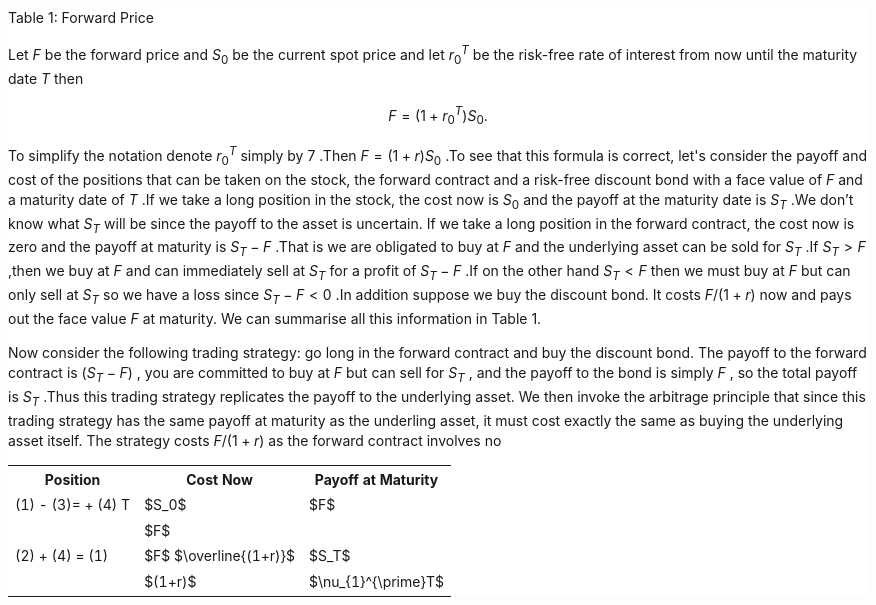 Table 1: Forward Price

Let $F$ be the forward price and $S_{0}$ be the current spot price and let $r_{0}^{T}$ be the risk-free rate of interest from now until the maturity date $T$ then

$$F=(1+r_0^T) S_0.$$

To simplify the notation denote $r_{0}^{T}$ simply by 7 .Then $F=(1+r) S_{0}$ .To see that this formula is correct, let's consider the payoff and cost of the positions that can be taken on the stock, the forward contract and a risk-free discount bond with a face value of $F$ and a maturity date of $T$ .If we take a long position in the stock, the cost now is $S_{0}$ and the payoff at the maturity date is $S_{T}$ .We don’t know what $S_{T}$ will be since the payoff to the asset is uncertain. If we take a long position in the forward contract, the cost now is zero and the payoff at maturity is $S_{T}-F$ .That is we are obligated to buy at $F$ and the underlying asset can be sold for $S_{T}$ .If $S_{T}>F$ ,then we buy at $F$ and can immediately sell at $S_{T}$ for a profit of $S_{T}-F$ .If on the other hand $S_{T}<F$ then we must buy at $F$ but can only sell at $S_{T}$ so we have a loss since $S_{T}-F<0$ .In addition suppose we buy the discount bond. It costs $F/(1+r)$ now and pays out the face value $F$ at maturity. We can summarise all this information in Table 1.

Now consider the following trading strategy: go long in the forward contract and buy the discount bond. The payoff to the forward contract is $(S_{T}-F)$ , you are committed to buy at $F$ but can sell for $S_{T}$ , and the payoff to the bond is simply $F$ , so the total payoff is $S_{T}$ .Thus this trading strategy replicates the payoff to the underlying asset. We then invoke the arbitrage principle that since this trading strategy has the same payoff at maturity as the underling asset, it must cost exactly the same as buying the underlying asset itself. The strategy costs $F/(1+r)$ as the forward contract involves no

<table>
	<tbody>
		<tr>
			<th>Position</th>
			<th>Cost Now</th>
			<th>Payoff at Maturity</th>
		</tr>
		<tr>
			<td>(1) - (3)= + (4) T</td>
			<td>$S_0$</td>
			<td>$F$</td>
		</tr>
		<tr>
			<td> </td>
			<td>$F$</td>
			<td> </td>
		</tr>
		<tr>
			<td>(2) + (4) = (1)</td>
			<td>$F$ $\overline{(1+r)}$</td>
			<td>$S_T$</td>
		</tr>
		<tr>
			<td> </td>
			<td>$(1+r)$</td>
			<td>$\nu_{1}^{\prime}T$</td>
		</tr>
	</tbody>
</table>
